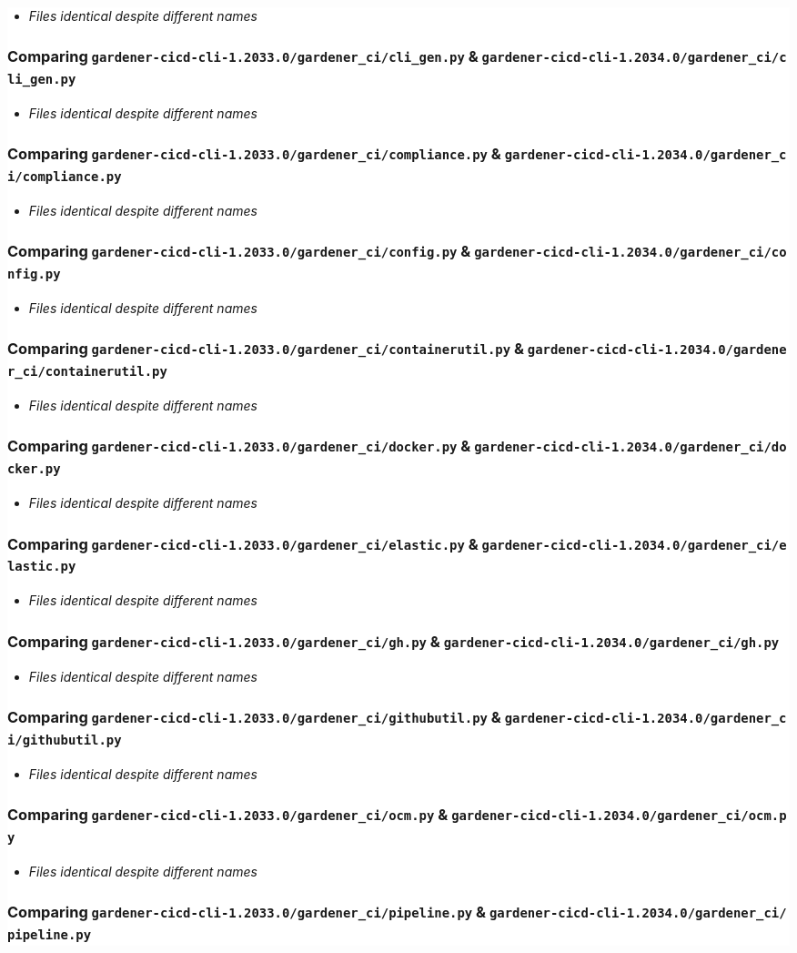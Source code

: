  * *Files identical despite different names*

### Comparing `gardener-cicd-cli-1.2033.0/gardener_ci/cli_gen.py` & `gardener-cicd-cli-1.2034.0/gardener_ci/cli_gen.py`

 * *Files identical despite different names*

### Comparing `gardener-cicd-cli-1.2033.0/gardener_ci/compliance.py` & `gardener-cicd-cli-1.2034.0/gardener_ci/compliance.py`

 * *Files identical despite different names*

### Comparing `gardener-cicd-cli-1.2033.0/gardener_ci/config.py` & `gardener-cicd-cli-1.2034.0/gardener_ci/config.py`

 * *Files identical despite different names*

### Comparing `gardener-cicd-cli-1.2033.0/gardener_ci/containerutil.py` & `gardener-cicd-cli-1.2034.0/gardener_ci/containerutil.py`

 * *Files identical despite different names*

### Comparing `gardener-cicd-cli-1.2033.0/gardener_ci/docker.py` & `gardener-cicd-cli-1.2034.0/gardener_ci/docker.py`

 * *Files identical despite different names*

### Comparing `gardener-cicd-cli-1.2033.0/gardener_ci/elastic.py` & `gardener-cicd-cli-1.2034.0/gardener_ci/elastic.py`

 * *Files identical despite different names*

### Comparing `gardener-cicd-cli-1.2033.0/gardener_ci/gh.py` & `gardener-cicd-cli-1.2034.0/gardener_ci/gh.py`

 * *Files identical despite different names*

### Comparing `gardener-cicd-cli-1.2033.0/gardener_ci/githubutil.py` & `gardener-cicd-cli-1.2034.0/gardener_ci/githubutil.py`

 * *Files identical despite different names*

### Comparing `gardener-cicd-cli-1.2033.0/gardener_ci/ocm.py` & `gardener-cicd-cli-1.2034.0/gardener_ci/ocm.py`

 * *Files identical despite different names*

### Comparing `gardener-cicd-cli-1.2033.0/gardener_ci/pipeline.py` & `gardener-cicd-cli-1.2034.0/gardener_ci/pipeline.py`
